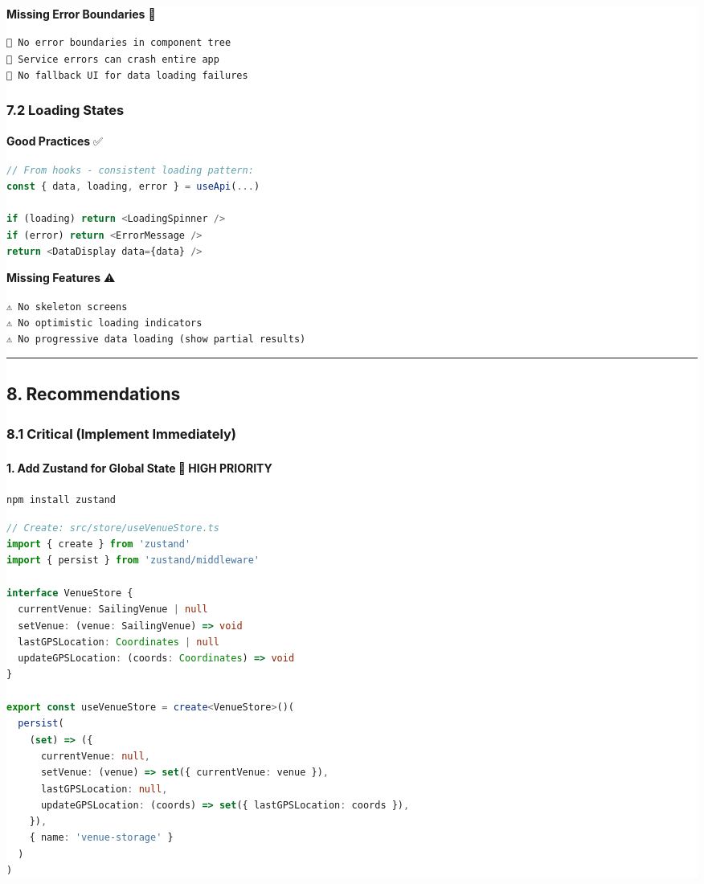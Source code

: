 **Missing Error Boundaries** 🔴
```
🔴 No error boundaries in component tree
🔴 Service errors can crash entire app
🔴 No fallback UI for data loading failures
```

### 7.2 Loading States

**Good Practices** ✅
```typescript
// From hooks - consistent loading pattern:
const { data, loading, error } = useApi(...)

if (loading) return <LoadingSpinner />
if (error) return <ErrorMessage />
return <DataDisplay data={data} />
```

**Missing Features** ⚠️
```
⚠️ No skeleton screens
⚠️ No optimistic loading indicators
⚠️ No progressive data loading (show partial results)
```

---

## 8. Recommendations

### 8.1 Critical (Implement Immediately)

#### **1. Add Zustand for Global State** 🔴 HIGH PRIORITY
```bash
npm install zustand
```

```typescript
// Create: src/store/useVenueStore.ts
import { create } from 'zustand'
import { persist } from 'zustand/middleware'

interface VenueStore {
  currentVenue: SailingVenue | null
  setVenue: (venue: SailingVenue) => void
  lastGPSLocation: Coordinates | null
  updateGPSLocation: (coords: Coordinates) => void
}

export const useVenueStore = create<VenueStore>()(
  persist(
    (set) => ({
      currentVenue: null,
      setVenue: (venue) => set({ currentVenue: venue }),
      lastGPSLocation: null,
      updateGPSLocation: (coords) => set({ lastGPSLocation: coords }),
    }),
    { name: 'venue-storage' }
  )
)
```
